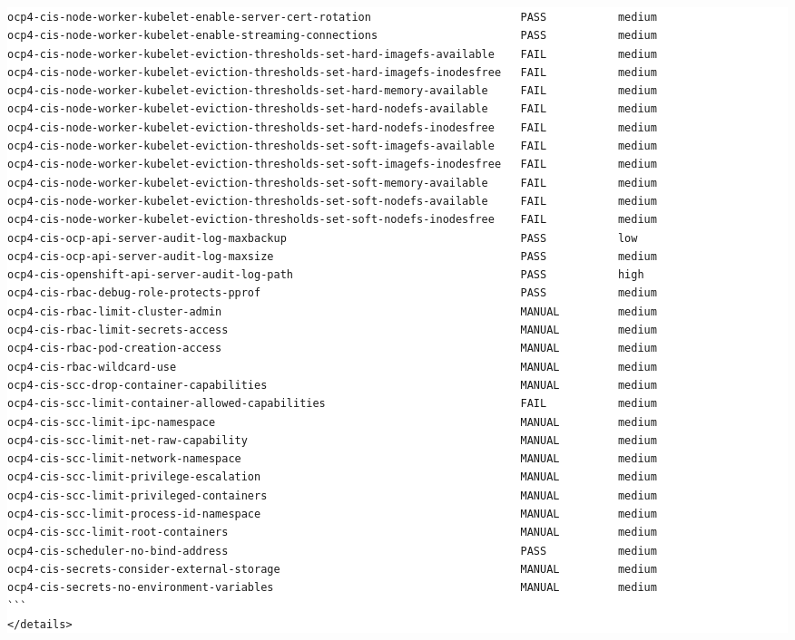     ocp4-cis-node-worker-kubelet-enable-server-cert-rotation                       PASS           medium
    ocp4-cis-node-worker-kubelet-enable-streaming-connections                      PASS           medium
    ocp4-cis-node-worker-kubelet-eviction-thresholds-set-hard-imagefs-available    FAIL           medium
    ocp4-cis-node-worker-kubelet-eviction-thresholds-set-hard-imagefs-inodesfree   FAIL           medium
    ocp4-cis-node-worker-kubelet-eviction-thresholds-set-hard-memory-available     FAIL           medium
    ocp4-cis-node-worker-kubelet-eviction-thresholds-set-hard-nodefs-available     FAIL           medium
    ocp4-cis-node-worker-kubelet-eviction-thresholds-set-hard-nodefs-inodesfree    FAIL           medium
    ocp4-cis-node-worker-kubelet-eviction-thresholds-set-soft-imagefs-available    FAIL           medium
    ocp4-cis-node-worker-kubelet-eviction-thresholds-set-soft-imagefs-inodesfree   FAIL           medium
    ocp4-cis-node-worker-kubelet-eviction-thresholds-set-soft-memory-available     FAIL           medium
    ocp4-cis-node-worker-kubelet-eviction-thresholds-set-soft-nodefs-available     FAIL           medium
    ocp4-cis-node-worker-kubelet-eviction-thresholds-set-soft-nodefs-inodesfree    FAIL           medium
    ocp4-cis-ocp-api-server-audit-log-maxbackup                                    PASS           low
    ocp4-cis-ocp-api-server-audit-log-maxsize                                      PASS           medium
    ocp4-cis-openshift-api-server-audit-log-path                                   PASS           high
    ocp4-cis-rbac-debug-role-protects-pprof                                        PASS           medium
    ocp4-cis-rbac-limit-cluster-admin                                              MANUAL         medium
    ocp4-cis-rbac-limit-secrets-access                                             MANUAL         medium
    ocp4-cis-rbac-pod-creation-access                                              MANUAL         medium
    ocp4-cis-rbac-wildcard-use                                                     MANUAL         medium
    ocp4-cis-scc-drop-container-capabilities                                       MANUAL         medium
    ocp4-cis-scc-limit-container-allowed-capabilities                              FAIL           medium
    ocp4-cis-scc-limit-ipc-namespace                                               MANUAL         medium
    ocp4-cis-scc-limit-net-raw-capability                                          MANUAL         medium
    ocp4-cis-scc-limit-network-namespace                                           MANUAL         medium
    ocp4-cis-scc-limit-privilege-escalation                                        MANUAL         medium
    ocp4-cis-scc-limit-privileged-containers                                       MANUAL         medium
    ocp4-cis-scc-limit-process-id-namespace                                        MANUAL         medium
    ocp4-cis-scc-limit-root-containers                                             MANUAL         medium
    ocp4-cis-scheduler-no-bind-address                                             PASS           medium
    ocp4-cis-secrets-consider-external-storage                                     MANUAL         medium
    ocp4-cis-secrets-no-environment-variables                                      MANUAL         medium
    ```
    </details>